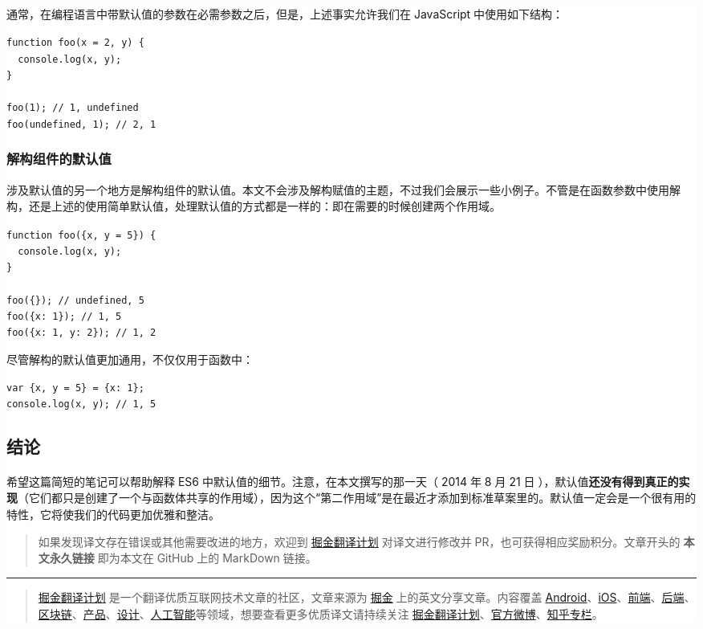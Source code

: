 通常，在编程语言中带默认值的参数在必需参数之后，但是，上述事实允许我们在 JavaScript 中使用如下结构：

```
function foo(x = 2, y) {
  console.log(x, y);
}
 
foo(1); // 1, undefined
foo(undefined, 1); // 2, 1
```

### 解构组件的默认值

涉及默认值的另一个地方是解构组件的默认值。本文不会涉及解构赋值的主题，不过我们会展示一些小例子。不管是在函数参数中使用解构，还是上述的使用简单默认值，处理默认值的方式都是一样的：即在需要的时候创建两个作用域。

```
function foo({x, y = 5}) {
  console.log(x, y);
}
 
foo({}); // undefined, 5
foo({x: 1}); // 1, 5
foo({x: 1, y: 2}); // 1, 2
```

尽管解构的默认值更加通用，不仅仅用于函数中：

```
var {x, y = 5} = {x: 1};
console.log(x, y); // 1, 5
```

## 结论

希望这篇简短的笔记可以帮助解释 ES6 中默认值的细节。注意，在本文撰写的那一天（ 2014 年 8 月 21 日 ），默认值**还没有得到真正的实现**（它们都只是创建了一个与函数体共享的作用域），因为这个“第二作用域”是在最近才添加到标准草案里的。默认值一定会是一个很有用的特性，它将使我们的代码更加优雅和整洁。

> 如果发现译文存在错误或其他需要改进的地方，欢迎到 [掘金翻译计划](https://github.com/xitu/gold-miner) 对译文进行修改并 PR，也可获得相应奖励积分。文章开头的 **本文永久链接** 即为本文在 GitHub 上的 MarkDown 链接。

---

> [掘金翻译计划](https://github.com/xitu/gold-miner) 是一个翻译优质互联网技术文章的社区，文章来源为 [掘金](https://juejin.im) 上的英文分享文章。内容覆盖 [Android](https://github.com/xitu/gold-miner#android)、[iOS](https://github.com/xitu/gold-miner#ios)、[前端](https://github.com/xitu/gold-miner#前端)、[后端](https://github.com/xitu/gold-miner#后端)、[区块链](https://github.com/xitu/gold-miner#区块链)、[产品](https://github.com/xitu/gold-miner#产品)、[设计](https://github.com/xitu/gold-miner#设计)、[人工智能](https://github.com/xitu/gold-miner#人工智能)等领域，想要查看更多优质译文请持续关注 [掘金翻译计划](https://github.com/xitu/gold-miner)、[官方微博](http://weibo.com/juejinfanyi)、[知乎专栏](https://zhuanlan.zhihu.com/juejinfanyi)。
